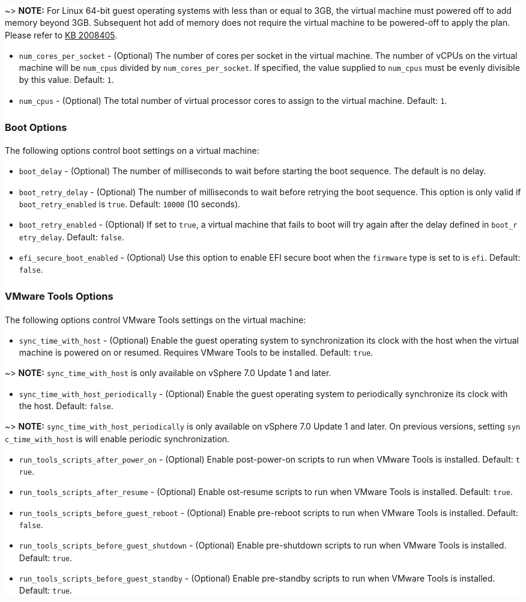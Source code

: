 [vmware-docs-compat-guide]: https://partnerweb.vmware.com/comp_guide2/pdf/VMware_GOS_Compatibility_Guide.pdf

~> **NOTE:** For Linux 64-bit guest operating systems with less than or equal to 3GB, the virtual machine must powered off to add memory beyond 3GB. Subsequent hot add of memory does not require the virtual machine to be powered-off to apply the plan. Please refer to [KB 2008405][kb-2008405].

[kb-2008405]: https://knowledge.broadcom.com/external/article?articleNumber=343190

* `num_cores_per_socket` - (Optional) The number of cores per socket in the virtual machine. The number of vCPUs on the virtual machine will be `num_cpus` divided by `num_cores_per_socket`. If specified, the value supplied to `num_cpus` must be evenly divisible by this value. Default: `1`.

* `num_cpus` - (Optional) The total number of virtual processor cores to assign to the virtual machine. Default: `1`.

### Boot Options

The following options control boot settings on a virtual machine:

* `boot_delay` - (Optional) The number of milliseconds to wait before starting the boot sequence. The default is no delay.

* `boot_retry_delay` - (Optional) The number of milliseconds to wait before retrying the boot sequence. This option is only valid if `boot_retry_enabled` is `true`. Default: `10000` (10 seconds).

* `boot_retry_enabled` - (Optional) If set to `true`, a virtual machine that fails to boot will try again after the delay defined in `boot_retry_delay`. Default: `false`.

* `efi_secure_boot_enabled` - (Optional) Use this option to enable EFI secure boot when the `firmware` type is set to is `efi`. Default: `false`.

### VMware Tools Options

The following options control VMware Tools settings on the virtual machine:

* `sync_time_with_host` - (Optional) Enable the guest operating system to synchronization its clock with the host when the virtual machine is powered on or resumed. Requires VMware Tools to be installed. Default: `true`.

~> **NOTE:** `sync_time_with_host` is only available on vSphere 7.0 Update 1 and later.

* `sync_time_with_host_periodically` - (Optional) Enable the guest operating system to periodically synchronize its clock with the host. Default: `false`.

~> **NOTE:** `sync_time_with_host_periodically` is only available on vSphere 7.0 Update 1 and later. On previous versions, setting `sync_time_with_host` is will enable periodic synchronization.

* `run_tools_scripts_after_power_on` - (Optional) Enable post-power-on scripts to run when VMware Tools is installed. Default: `true`.

* `run_tools_scripts_after_resume` - (Optional) Enable ost-resume scripts to run when VMware Tools is installed. Default: `true`.

* `run_tools_scripts_before_guest_reboot` - (Optional) Enable pre-reboot scripts to run when VMware Tools is installed. Default: `false`.

* `run_tools_scripts_before_guest_shutdown` - (Optional) Enable pre-shutdown scripts to run when VMware Tools is installed. Default: `true`.

* `run_tools_scripts_before_guest_standby` - (Optional) Enable pre-standby scripts to run when VMware Tools is installed. Default: `true`.


[vmware-docs-vm-management]: https://techdocs.broadcom.com/us/en/vmware-cis/vsphere/vsphere/8-0/vsphere-virtual-machine-administration-guide-8-0.html
[tf-vsphere-datacenter]: /docs/providers/vsphere/d/datacenter.html
[tf-vsphere-datastore]: /docs/providers/vsphere/d/datastore.html
[tf-vsphere-compute-cluster]: /docs/providers/vsphere/d/compute-cluster.html
[tf-vsphere-network]: /docs/providers/vsphere/d/network.html
[tf-vsphere-virtual-machine-ds]: /docs/providers/vsphere/d/virtual_machine.html
[tf-vsphere-datastore-cluster-resource]: /docs/providers/vsphere/r/datastore_cluster.html
[tf-vsphere-datastore-cluster-data-source]: /docs/providers/vsphere/d/datastore_cluster.html
[tf-docs-depends-on]: /docs/configuration/resources.html#depends_on
[docs-setting-custom-attributes]: /docs/providers/vsphere/r/custom_attribute.html#using-custom-attributes-in-a-supported-resource
[virtual-machine-hardware-versions]: https://knowledge.broadcom.com/external/article?articleNumber=315655
[virtual-machine-hardware-compatibility]: https://knowledge.broadcom.com/external/article?articleNumber=312100
[docs-about-morefs]: /docs/providers/vsphere/index.html#use-of-managed-object-references-by-the-vsphere-provider
[docs-resource-pool-cluster-default]: /docs/data-sources/resource_pool#specifying-the-root-resource-pool-for-a-standalone-esxi-host
[docs-applying-tags]: /docs/providers/vsphere/r/tag.html#using-tags-in-a-supported-resource
[vmware-docs-disk-mode]: https://developer.broadcom.com/xapis/virtual-infrastructure-json-api/latest/data-structures/VirtualDiskMode/enum/
[docs-vmware-vm-disk-provisioning]: https://techdocs.broadcom.com/us/en/vmware-cis/vsphere/vsphere/8-0/vsphere-single-host-management-vmware-host-client-8-0/virtual-machine-management-with-the-vsphere-host-client-vSphereSingleHostManagementVMwareHostClient/configuring-virtual-machines-in-the-vsphere-host-client-vSphereSingleHostManagementVMwareHostClient/virtual-disk-configuration-vSphereSingleHostManagementVMwareHostClient/about-virtual-disk-provisioning-policies-vSphereSingleHostManagementVMwareHostClient.html
[vmware-docs-customize]: https://techdocs.broadcom.com/us/en/vmware-cis/vsphere/vsphere/8-0/vsphere-virtual-machine-administration-guide-8-0/managing-virtual-machinesvsphere-vm-admin/customizing-guest-operating-systemsvsphere-vm-admin.html
[kb-74880]: https://knowledge.broadcom.com/external/article?articleNumber=313048
[tf-heredoc-strings]: https://www.terraform.io/language/expressions/strings#heredoc-strings
[kb-2145518]: https://knowledge.broadcom.com/external/article?articleNumber=320212
[ms-docs-valid-sysprep-tzs]: https://msdn.microsoft.com/en-us/library/ms912391(v=winembedded.11).aspx
[tf-vsphere-virtual-disk]: /docs/providers/vsphere/r/virtual_disk.html
[docs-import]: /docs/import/index.html
